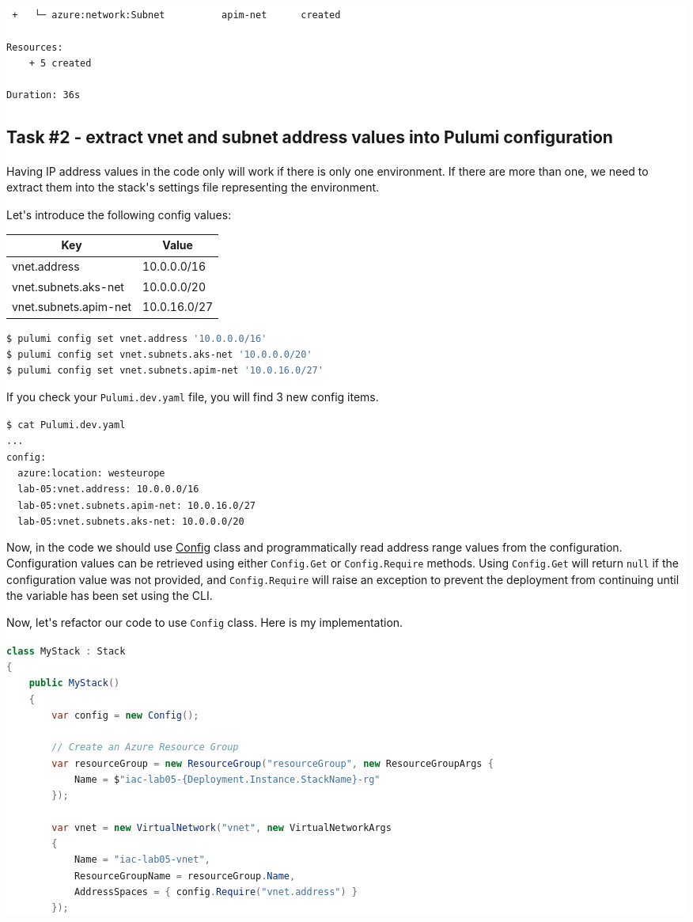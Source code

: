 ```bash
 +   └─ azure:network:Subnet          apim-net      created

Resources:
    + 5 created

Duration: 36s
```

## Task #2 - extract vnet and subnet address values into Pulumi configuration

Having IP address values in the code only will work if there is only one environment. If there are more than one, we need to extract them into the stack's settings file representing the environment.

Let's introduce the following config values:

Key | Value
----|----
vnet.address | 10.0.0.0/16
vnet.subnets.aks-net | 10.0.0.0/20
vnet.subnets.apim-net | 10.0.16.0/27

```bash
$ pulumi config set vnet.address '10.0.0.0/16'
$ pulumi config set vnet.subnets.aks-net '10.0.0.0/20'
$ pulumi config set vnet.subnets.apim-net '10.0.16.0/27'
```

If you check your `Pulumi.dev.yaml` file, you will find 3 new config items. 

```bash
$ cat Pulumi.dev.yaml
...
config:
  azure:location: westeurope
  lab-05:vnet.address: 10.0.0.0/16
  lab-05:vnet.subnets.apim-net: 10.0.16.0/27
  lab-05:vnet.subnets.aks-net: 10.0.0.0/20
```

Now, in the code we should use [Config](https://www.pulumi.com/docs/intro/concepts/programming-model/#config) class and programmatically read address range values from the configuration. Configuration values can be retrieved using either `Config.Get` or `Config.Require` methods. Using `Config.Get` will return `null` if the configuration value was not provided, and `Config.Require` will raise an exception to prevent the deployment from continuing until the variable has been set using the CLI.

Now, let's refactor our code to use `Config` class. Here is my implementation.

```c#
class MyStack : Stack
{
    public MyStack()
    {
        var config = new Config();

        // Create an Azure Resource Group
        var resourceGroup = new ResourceGroup("resourceGroup", new ResourceGroupArgs {
            Name = $"iac-lab05-{Deployment.Instance.StackName}-rg"
        });

        var vnet = new VirtualNetwork("vnet", new VirtualNetworkArgs
        {
            Name = "iac-lab05-vnet",
            ResourceGroupName = resourceGroup.Name,
            AddressSpaces = { config.Require("vnet.address") }
        });

```